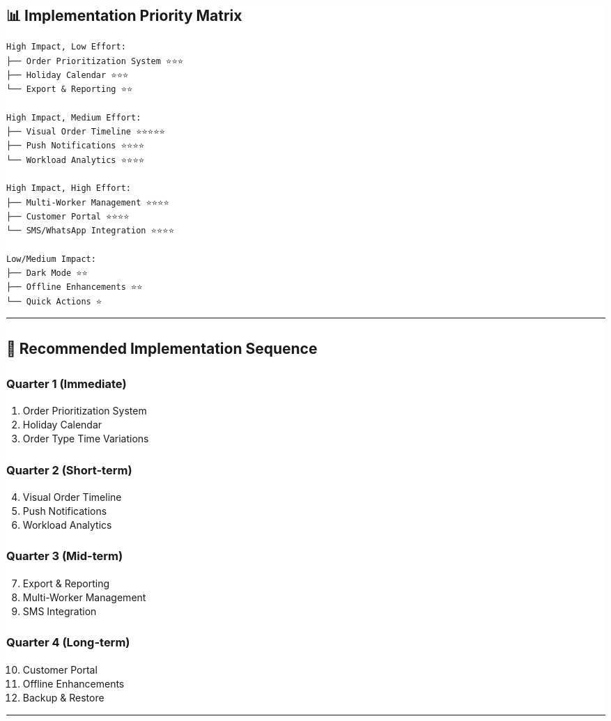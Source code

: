 
## 📊 Implementation Priority Matrix

```
High Impact, Low Effort:
├── Order Prioritization System ⭐⭐⭐
├── Holiday Calendar ⭐⭐⭐
└── Export & Reporting ⭐⭐

High Impact, Medium Effort:
├── Visual Order Timeline ⭐⭐⭐⭐⭐
├── Push Notifications ⭐⭐⭐⭐
└── Workload Analytics ⭐⭐⭐⭐

High Impact, High Effort:
├── Multi-Worker Management ⭐⭐⭐⭐
├── Customer Portal ⭐⭐⭐⭐
└── SMS/WhatsApp Integration ⭐⭐⭐⭐

Low/Medium Impact:
├── Dark Mode ⭐⭐
├── Offline Enhancements ⭐⭐
└── Quick Actions ⭐
```

---

## 🚀 Recommended Implementation Sequence

### Quarter 1 (Immediate)
1. Order Prioritization System
2. Holiday Calendar
3. Order Type Time Variations

### Quarter 2 (Short-term)
4. Visual Order Timeline
5. Push Notifications
6. Workload Analytics

### Quarter 3 (Mid-term)
7. Export & Reporting
8. Multi-Worker Management
9. SMS Integration

### Quarter 4 (Long-term)
10. Customer Portal
11. Offline Enhancements
12. Backup & Restore

---
